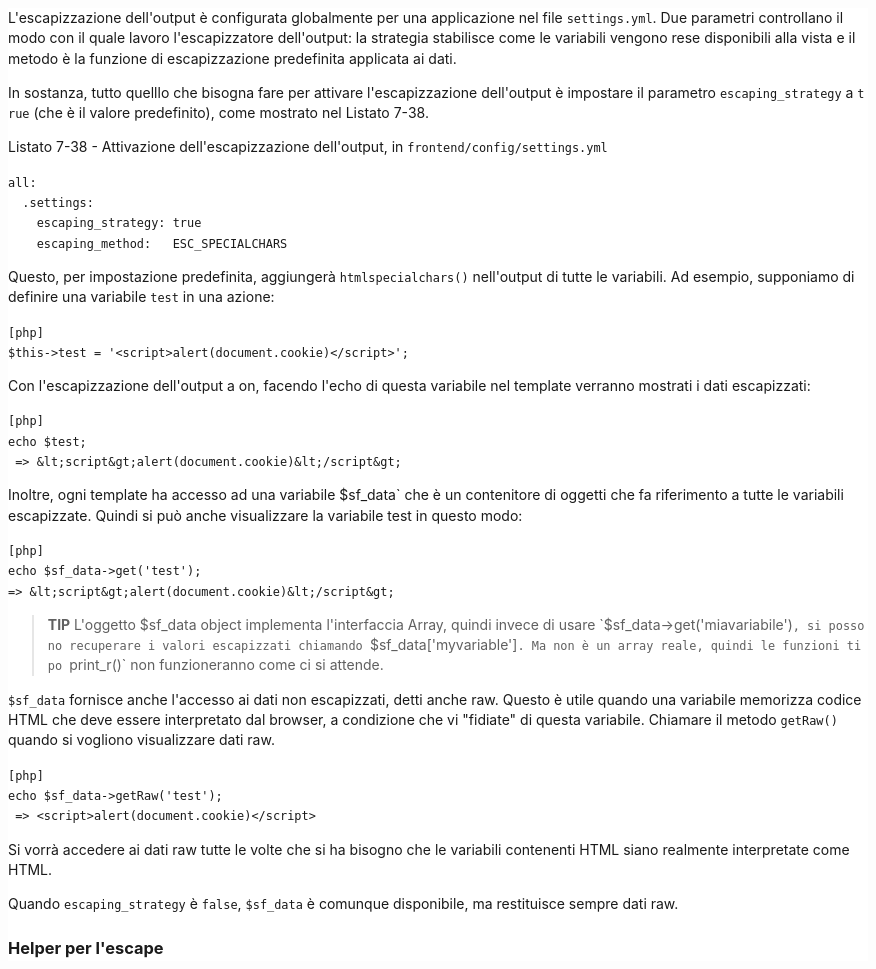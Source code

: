 L'escapizzazione dell'output è configurata globalmente per una applicazione nel file `settings.yml`. Due parametri controllano il modo con il quale lavoro l'escapizzatore dell'output: la strategia stabilisce come le variabili vengono rese disponibili alla vista e il metodo è la funzione di escapizzazione predefinita applicata ai dati.

In sostanza, tutto quelllo che bisogna fare per attivare l'escapizzazione dell'output è impostare il parametro `escaping_strategy` a `true` (che è il valore predefinito), come mostrato nel Listato 7-38.

Listato 7-38 - Attivazione dell'escapizzazione dell'output, in `frontend/config/settings.yml`

    all:
      .settings:
        escaping_strategy: true
        escaping_method:   ESC_SPECIALCHARS

Questo, per impostazione predefinita, aggiungerà `htmlspecialchars()` nell'output di tutte le variabili. Ad esempio, supponiamo di definire una variabile `test` in una azione:

    [php]
    $this->test = '<script>alert(document.cookie)</script>';

Con l'escapizzazione dell'output a on, facendo l'echo di questa variabile nel template verranno mostrati i dati escapizzati:

    [php]
    echo $test;
     => &lt;script&gt;alert(document.cookie)&lt;/script&gt;

Inoltre, ogni template ha accesso ad una variabile $sf_data` che è un contenitore di oggetti che fa riferimento a tutte le variabili escapizzate. Quindi si può anche visualizzare la variabile test in questo modo:

    [php]
    echo $sf_data->get('test');
    => &lt;script&gt;alert(document.cookie)&lt;/script&gt;

>**TIP**
>L'oggetto $sf_data object implementa l'interfaccia Array, quindi invece di usare `$sf_data->get('miavariabile')`, si possono recuperare i valori escapizzati chiamando `$sf_data['myvariable']`. Ma non è un array reale, quindi le funzioni tipo `print_r()` non funzioneranno come ci si attende.

`$sf_data` fornisce anche l'accesso ai dati non escapizzati, detti anche raw. Questo è utile quando una variabile memorizza codice HTML che deve essere interpretato dal browser, a condizione che vi "fidiate" di questa variabile. Chiamare il metodo `getRaw()` quando si vogliono visualizzare dati raw.

    [php]
    echo $sf_data->getRaw('test');
     => <script>alert(document.cookie)</script>

Si vorrà accedere ai dati raw tutte le volte che si ha bisogno che le variabili contenenti HTML siano realmente interpretate come HTML.

Quando `escaping_strategy` è `false`, `$sf_data` è comunque disponibile, ma restituisce sempre dati raw.

### Helper per l'escape
